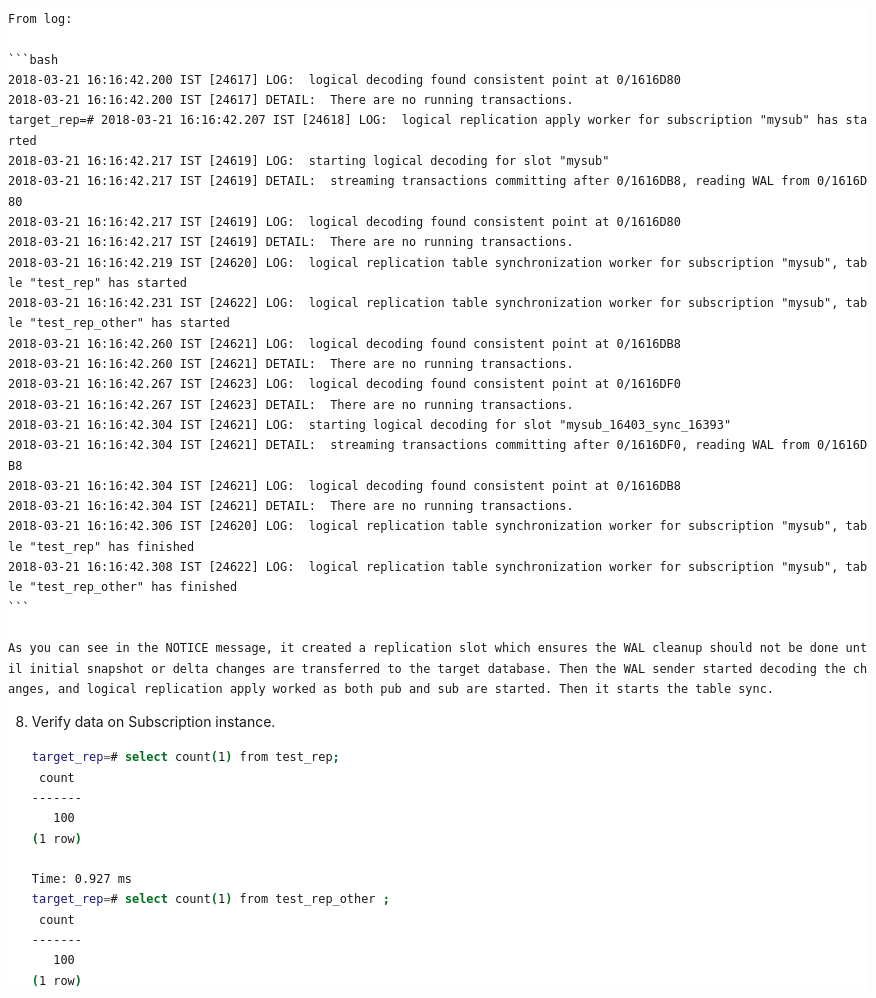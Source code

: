     From log:
    
    ```bash
    2018-03-21 16:16:42.200 IST [24617] LOG:  logical decoding found consistent point at 0/1616D80
    2018-03-21 16:16:42.200 IST [24617] DETAIL:  There are no running transactions.
    target_rep=# 2018-03-21 16:16:42.207 IST [24618] LOG:  logical replication apply worker for subscription "mysub" has started
    2018-03-21 16:16:42.217 IST [24619] LOG:  starting logical decoding for slot "mysub"
    2018-03-21 16:16:42.217 IST [24619] DETAIL:  streaming transactions committing after 0/1616DB8, reading WAL from 0/1616D80
    2018-03-21 16:16:42.217 IST [24619] LOG:  logical decoding found consistent point at 0/1616D80
    2018-03-21 16:16:42.217 IST [24619] DETAIL:  There are no running transactions.
    2018-03-21 16:16:42.219 IST [24620] LOG:  logical replication table synchronization worker for subscription "mysub", table "test_rep" has started
    2018-03-21 16:16:42.231 IST [24622] LOG:  logical replication table synchronization worker for subscription "mysub", table "test_rep_other" has started
    2018-03-21 16:16:42.260 IST [24621] LOG:  logical decoding found consistent point at 0/1616DB8
    2018-03-21 16:16:42.260 IST [24621] DETAIL:  There are no running transactions.
    2018-03-21 16:16:42.267 IST [24623] LOG:  logical decoding found consistent point at 0/1616DF0
    2018-03-21 16:16:42.267 IST [24623] DETAIL:  There are no running transactions.
    2018-03-21 16:16:42.304 IST [24621] LOG:  starting logical decoding for slot "mysub_16403_sync_16393"
    2018-03-21 16:16:42.304 IST [24621] DETAIL:  streaming transactions committing after 0/1616DF0, reading WAL from 0/1616DB8
    2018-03-21 16:16:42.304 IST [24621] LOG:  logical decoding found consistent point at 0/1616DB8
    2018-03-21 16:16:42.304 IST [24621] DETAIL:  There are no running transactions.
    2018-03-21 16:16:42.306 IST [24620] LOG:  logical replication table synchronization worker for subscription "mysub", table "test_rep" has finished
    2018-03-21 16:16:42.308 IST [24622] LOG:  logical replication table synchronization worker for subscription "mysub", table "test_rep_other" has finished
    ```
    
    As you can see in the NOTICE message, it created a replication slot which ensures the WAL cleanup should not be done until initial snapshot or delta changes are transferred to the target database. Then the WAL sender started decoding the changes, and logical replication apply worked as both pub and sub are started. Then it starts the table sync.
    
8.  Verify data on Subscription instance.
    
    ```bash
    target_rep=# select count(1) from test_rep;
     count
    -------
       100
    (1 row)
    
    Time: 0.927 ms
    target_rep=# select count(1) from test_rep_other ;
     count
    -------
       100
    (1 row)
    